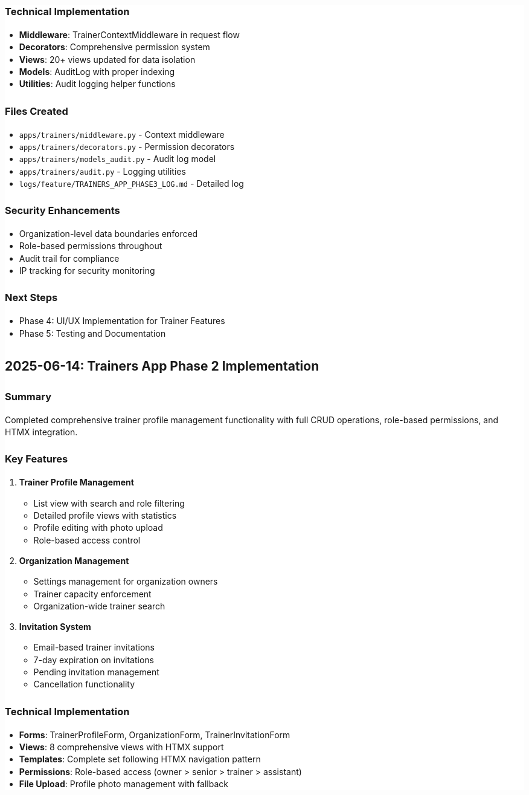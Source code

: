 ### Technical Implementation
- **Middleware**: TrainerContextMiddleware in request flow
- **Decorators**: Comprehensive permission system
- **Views**: 20+ views updated for data isolation
- **Models**: AuditLog with proper indexing
- **Utilities**: Audit logging helper functions

### Files Created
- `apps/trainers/middleware.py` - Context middleware
- `apps/trainers/decorators.py` - Permission decorators
- `apps/trainers/models_audit.py` - Audit log model
- `apps/trainers/audit.py` - Logging utilities
- `logs/feature/TRAINERS_APP_PHASE3_LOG.md` - Detailed log

### Security Enhancements
- Organization-level data boundaries enforced
- Role-based permissions throughout
- Audit trail for compliance
- IP tracking for security monitoring

### Next Steps
- Phase 4: UI/UX Implementation for Trainer Features
- Phase 5: Testing and Documentation

## 2025-06-14: Trainers App Phase 2 Implementation

### Summary
Completed comprehensive trainer profile management functionality with full CRUD operations, role-based permissions, and HTMX integration.

### Key Features
1. **Trainer Profile Management**
   - List view with search and role filtering
   - Detailed profile views with statistics
   - Profile editing with photo upload
   - Role-based access control

2. **Organization Management**
   - Settings management for organization owners
   - Trainer capacity enforcement
   - Organization-wide trainer search

3. **Invitation System**
   - Email-based trainer invitations
   - 7-day expiration on invitations
   - Pending invitation management
   - Cancellation functionality

### Technical Implementation
- **Forms**: TrainerProfileForm, OrganizationForm, TrainerInvitationForm
- **Views**: 8 comprehensive views with HTMX support
- **Templates**: Complete set following HTMX navigation pattern
- **Permissions**: Role-based access (owner > senior > trainer > assistant)
- **File Upload**: Profile photo management with fallback
